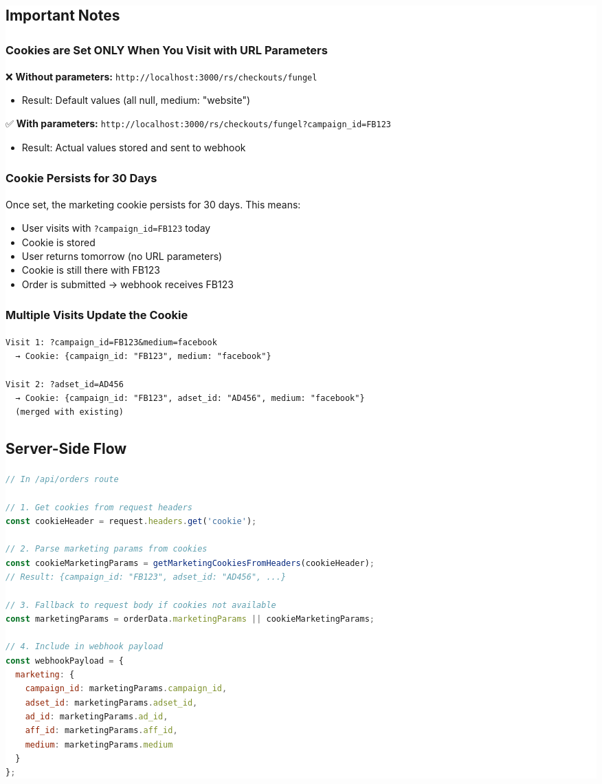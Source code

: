 ## Important Notes

### Cookies are Set ONLY When You Visit with URL Parameters

❌ **Without parameters:** `http://localhost:3000/rs/checkouts/fungel`
- Result: Default values (all null, medium: "website")

✅ **With parameters:** `http://localhost:3000/rs/checkouts/fungel?campaign_id=FB123`
- Result: Actual values stored and sent to webhook

### Cookie Persists for 30 Days

Once set, the marketing cookie persists for 30 days. This means:
- User visits with `?campaign_id=FB123` today
- Cookie is stored
- User returns tomorrow (no URL parameters)
- Cookie is still there with FB123
- Order is submitted → webhook receives FB123

### Multiple Visits Update the Cookie

```
Visit 1: ?campaign_id=FB123&medium=facebook
  → Cookie: {campaign_id: "FB123", medium: "facebook"}

Visit 2: ?adset_id=AD456
  → Cookie: {campaign_id: "FB123", adset_id: "AD456", medium: "facebook"}
  (merged with existing)
```

## Server-Side Flow

```javascript
// In /api/orders route

// 1. Get cookies from request headers
const cookieHeader = request.headers.get('cookie');

// 2. Parse marketing params from cookies
const cookieMarketingParams = getMarketingCookiesFromHeaders(cookieHeader);
// Result: {campaign_id: "FB123", adset_id: "AD456", ...}

// 3. Fallback to request body if cookies not available
const marketingParams = orderData.marketingParams || cookieMarketingParams;

// 4. Include in webhook payload
const webhookPayload = {
  marketing: {
    campaign_id: marketingParams.campaign_id,
    adset_id: marketingParams.adset_id,
    ad_id: marketingParams.ad_id,
    aff_id: marketingParams.aff_id,
    medium: marketingParams.medium
  }
};
```
